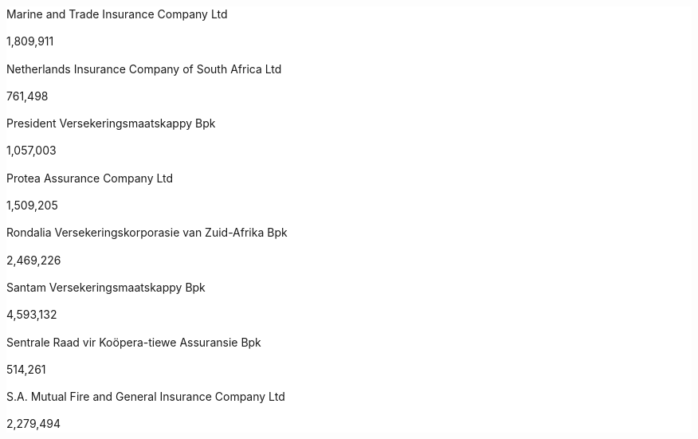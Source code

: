 <tr>

<td><p>Marine and Trade Insurance Company Ltd</p></td>

<td><p>1,809,911</p></td>

</tr>

<tr>

<td><p>Netherlands Insurance Company of South Africa Ltd</p></td>

<td><p>761,498</p></td>

</tr>

<tr>

<td><p>President Versekeringsmaatskappy Bpk</p></td>

<td><p>1,057,003</p></td>

</tr>

<tr>

<td><p>Protea Assurance Company Ltd</p></td>

<td><p>1,509,205</p></td>

</tr>

<tr>

<td><p>Rondalia Versekeringskorporasie van Zuid-Afrika Bpk</p></td>

<td><p>2,469,226</p></td>

</tr>

<tr>

<td><p>Santam Versekeringsmaatskappy Bpk</p></td>

<td><p>4,593,132</p></td>

</tr>

<tr>

<td><p>Sentrale Raad vir Ko&#x00F6;pera-tiewe Assuransie Bpk</p></td>

<td><p>514,261</p></td>

</tr>

<tr>

<td><p>S.A. Mutual Fire and General Insurance Company Ltd</p></td>

<td><p>2,279,494</p></td>

</tr>

<tr>
